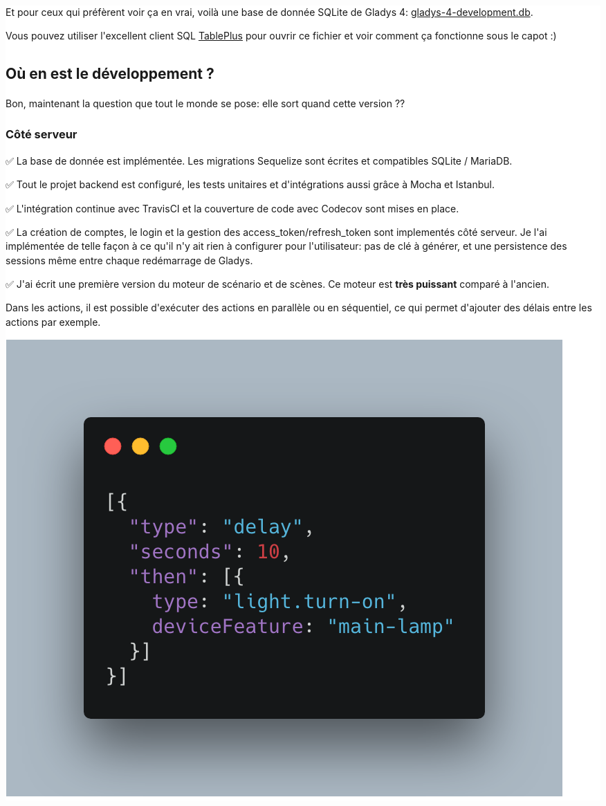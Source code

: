 Et pour ceux qui préfèrent voir ça en vrai, voilà une base de donnée SQLite de Gladys 4: [gladys-4-development.db](/files/gladys-4-development.db).

Vous pouvez utiliser l'excellent client SQL [TablePlus](https://tableplus.io/) pour ouvrir ce fichier et voir comment ça fonctionne sous le capot :)

## Où en est le développement ?

Bon, maintenant la question que tout le monde se pose: elle sort quand cette version ??

### Côté serveur

✅ La base de donnée est implémentée. Les migrations Sequelize sont écrites et compatibles SQLite / MariaDB.

✅ Tout le projet backend est configuré, les tests unitaires et d'intégrations aussi grâce à Mocha et Istanbul.

✅ L'intégration continue avec TravisCI et la couverture de code avec Codecov sont mises en place.

✅ La création de comptes, le login et la gestion des access_token/refresh_token sont implementés côté serveur. Je l'ai implémentée de telle façon à ce qu'il n'y ait rien à configurer pour l'utilisateur: pas de clé à générer, et une persistence des sessions même entre chaque redémarrage de Gladys.

✅ J'ai écrit une première version du moteur de scénario et de scènes. Ce moteur est **très puissant** comparé à l'ancien.

Dans les actions, il est possible d'exécuter des actions en parallèle ou en séquentiel, ce qui permet d'ajouter des délais entre les actions par exemple.

![Modélisation base de donnée Gladys 4](../../../static/img/articles/fr/avancement-gladys-4/actions-example.png)
